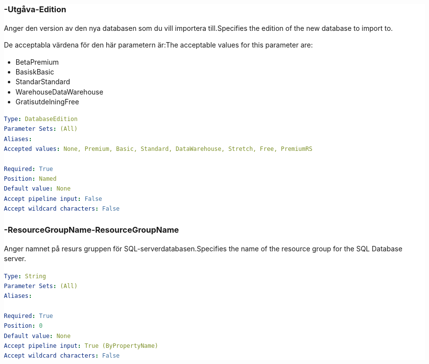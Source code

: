 ### <span data-ttu-id="c1095-133">-Utgåva</span><span class="sxs-lookup"><span data-stu-id="c1095-133">-Edition</span></span>
<span data-ttu-id="c1095-134">Anger den version av den nya databasen som du vill importera till.</span><span class="sxs-lookup"><span data-stu-id="c1095-134">Specifies the edition of the new database to import to.</span></span>

<span data-ttu-id="c1095-135">De acceptabla värdena för den här parametern är:</span><span class="sxs-lookup"><span data-stu-id="c1095-135">The acceptable values for this parameter are:</span></span>

- <span data-ttu-id="c1095-136">Beta</span><span class="sxs-lookup"><span data-stu-id="c1095-136">Premium</span></span>
- <span data-ttu-id="c1095-137">Basisk</span><span class="sxs-lookup"><span data-stu-id="c1095-137">Basic</span></span>
- <span data-ttu-id="c1095-138">Standar</span><span class="sxs-lookup"><span data-stu-id="c1095-138">Standard</span></span>
- <span data-ttu-id="c1095-139">Warehouse</span><span class="sxs-lookup"><span data-stu-id="c1095-139">DataWarehouse</span></span>
- <span data-ttu-id="c1095-140">Gratisutdelning</span><span class="sxs-lookup"><span data-stu-id="c1095-140">Free</span></span>

```yaml
Type: DatabaseEdition
Parameter Sets: (All)
Aliases:
Accepted values: None, Premium, Basic, Standard, DataWarehouse, Stretch, Free, PremiumRS

Required: True
Position: Named
Default value: None
Accept pipeline input: False
Accept wildcard characters: False
```

### <span data-ttu-id="c1095-141">-ResourceGroupName</span><span class="sxs-lookup"><span data-stu-id="c1095-141">-ResourceGroupName</span></span>
<span data-ttu-id="c1095-142">Anger namnet på resurs gruppen för SQL-serverdatabasen.</span><span class="sxs-lookup"><span data-stu-id="c1095-142">Specifies the name of the resource group for the SQL Database server.</span></span>

```yaml
Type: String
Parameter Sets: (All)
Aliases:

Required: True
Position: 0
Default value: None
Accept pipeline input: True (ByPropertyName)
Accept wildcard characters: False
```

